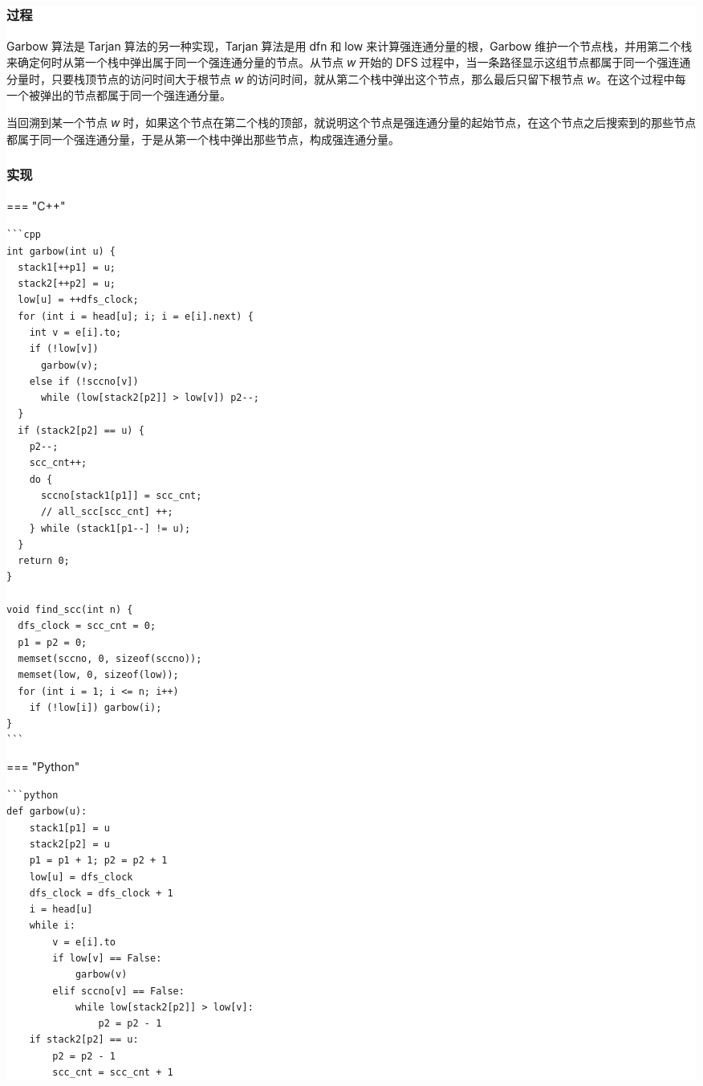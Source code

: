 ### 过程

Garbow 算法是 Tarjan 算法的另一种实现，Tarjan 算法是用 dfn 和 low 来计算强连通分量的根，Garbow 维护一个节点栈，并用第二个栈来确定何时从第一个栈中弹出属于同一个强连通分量的节点。从节点 $w$ 开始的 DFS 过程中，当一条路径显示这组节点都属于同一个强连通分量时，只要栈顶节点的访问时间大于根节点 $w$ 的访问时间，就从第二个栈中弹出这个节点，那么最后只留下根节点 $w$。在这个过程中每一个被弹出的节点都属于同一个强连通分量。

当回溯到某一个节点 $w$ 时，如果这个节点在第二个栈的顶部，就说明这个节点是强连通分量的起始节点，在这个节点之后搜索到的那些节点都属于同一个强连通分量，于是从第一个栈中弹出那些节点，构成强连通分量。

### 实现

=== "C++"

    ```cpp
    int garbow(int u) {
      stack1[++p1] = u;
      stack2[++p2] = u;
      low[u] = ++dfs_clock;
      for (int i = head[u]; i; i = e[i].next) {
        int v = e[i].to;
        if (!low[v])
          garbow(v);
        else if (!sccno[v])
          while (low[stack2[p2]] > low[v]) p2--;
      }
      if (stack2[p2] == u) {
        p2--;
        scc_cnt++;
        do {
          sccno[stack1[p1]] = scc_cnt;
          // all_scc[scc_cnt] ++;
        } while (stack1[p1--] != u);
      }
      return 0;
    }

    void find_scc(int n) {
      dfs_clock = scc_cnt = 0;
      p1 = p2 = 0;
      memset(sccno, 0, sizeof(sccno));
      memset(low, 0, sizeof(low));
      for (int i = 1; i <= n; i++)
        if (!low[i]) garbow(i);
    }
    ```

=== "Python"

    ```python
    def garbow(u):
        stack1[p1] = u
        stack2[p2] = u
        p1 = p1 + 1; p2 = p2 + 1
        low[u] = dfs_clock
        dfs_clock = dfs_clock + 1
        i = head[u]
        while i:
            v = e[i].to
            if low[v] == False:
                garbow(v)
            elif sccno[v] == False:
                while low[stack2[p2]] > low[v]:
                    p2 = p2 - 1
        if stack2[p2] == u:
            p2 = p2 - 1
            scc_cnt = scc_cnt + 1